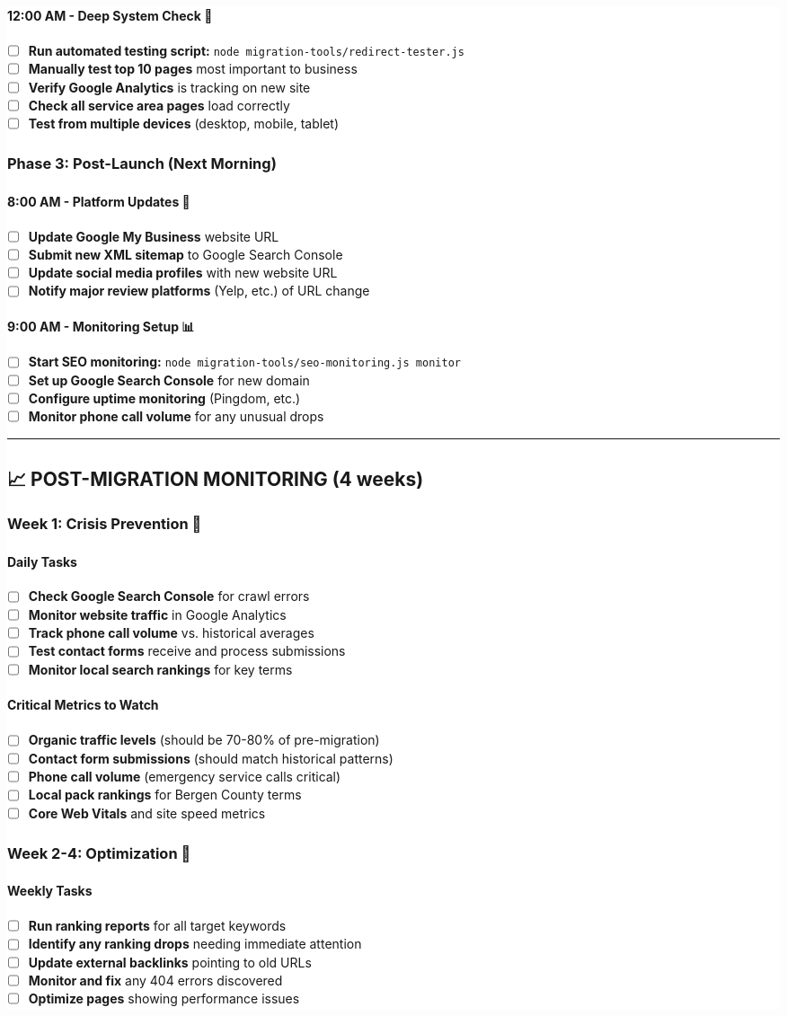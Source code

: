 #### **12:00 AM - Deep System Check** 🔎
- [ ] **Run automated testing script:** `node migration-tools/redirect-tester.js`
- [ ] **Manually test top 10 pages** most important to business
- [ ] **Verify Google Analytics** is tracking on new site
- [ ] **Check all service area pages** load correctly
- [ ] **Test from multiple devices** (desktop, mobile, tablet)

### **Phase 3: Post-Launch (Next Morning)**

#### **8:00 AM - Platform Updates** 🌅
- [ ] **Update Google My Business** website URL
- [ ] **Submit new XML sitemap** to Google Search Console
- [ ] **Update social media profiles** with new website URL
- [ ] **Notify major review platforms** (Yelp, etc.) of URL change

#### **9:00 AM - Monitoring Setup** 📊  
- [ ] **Start SEO monitoring:** `node migration-tools/seo-monitoring.js monitor`
- [ ] **Set up Google Search Console** for new domain
- [ ] **Configure uptime monitoring** (Pingdom, etc.)
- [ ] **Monitor phone call volume** for any unusual drops

---

## 📈 POST-MIGRATION MONITORING (4 weeks)

### **Week 1: Crisis Prevention** 🚨

#### **Daily Tasks**
- [ ] **Check Google Search Console** for crawl errors
- [ ] **Monitor website traffic** in Google Analytics
- [ ] **Track phone call volume** vs. historical averages
- [ ] **Test contact forms** receive and process submissions
- [ ] **Monitor local search rankings** for key terms

#### **Critical Metrics to Watch**
- [ ] **Organic traffic levels** (should be 70-80% of pre-migration)
- [ ] **Contact form submissions** (should match historical patterns)
- [ ] **Phone call volume** (emergency service calls critical)
- [ ] **Local pack rankings** for Bergen County terms
- [ ] **Core Web Vitals** and site speed metrics

### **Week 2-4: Optimization** 🔧

#### **Weekly Tasks**
- [ ] **Run ranking reports** for all target keywords
- [ ] **Identify any ranking drops** needing immediate attention
- [ ] **Update external backlinks** pointing to old URLs
- [ ] **Monitor and fix** any 404 errors discovered
- [ ] **Optimize pages** showing performance issues
